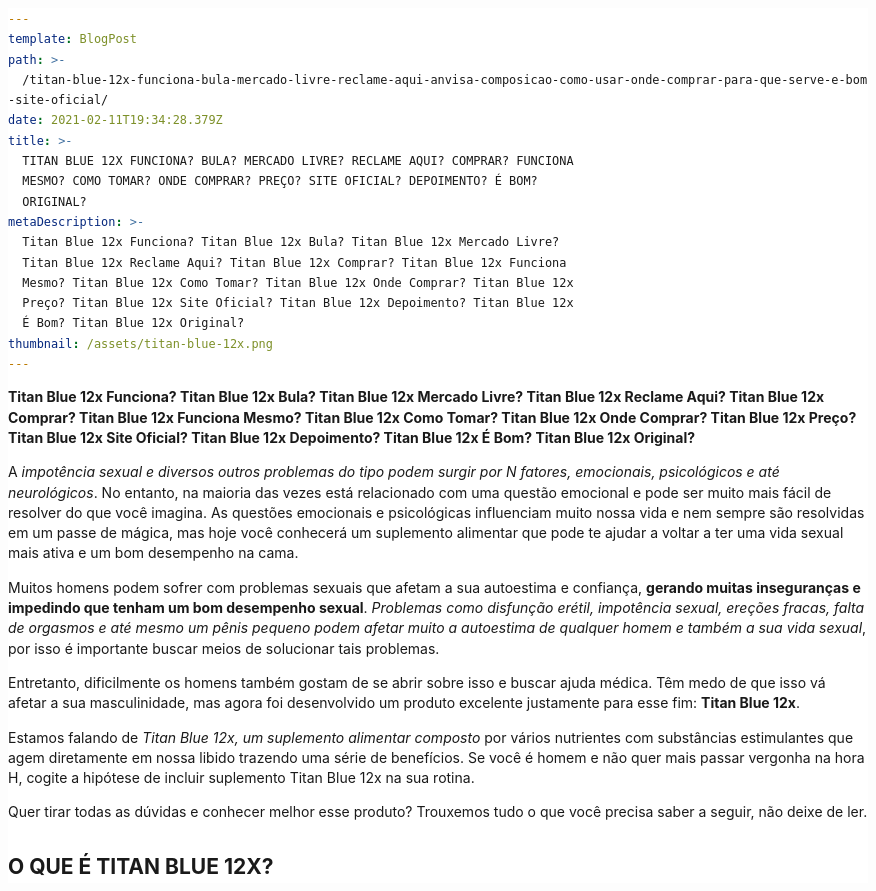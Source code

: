 ```yaml
---
template: BlogPost
path: >-
  /titan-blue-12x-funciona-bula-mercado-livre-reclame-aqui-anvisa-composicao-como-usar-onde-comprar-para-que-serve-e-bom-site-oficial/
date: 2021-02-11T19:34:28.379Z
title: >-
  TITAN BLUE 12X FUNCIONA? BULA? MERCADO LIVRE? RECLAME AQUI? COMPRAR? FUNCIONA
  MESMO? COMO TOMAR? ONDE COMPRAR? PREÇO? SITE OFICIAL? DEPOIMENTO? É BOM?
  ORIGINAL?
metaDescription: >-
  Titan Blue 12x Funciona? Titan Blue 12x Bula? Titan Blue 12x Mercado Livre?
  Titan Blue 12x Reclame Aqui? Titan Blue 12x Comprar? Titan Blue 12x Funciona
  Mesmo? Titan Blue 12x Como Tomar? Titan Blue 12x Onde Comprar? Titan Blue 12x
  Preço? Titan Blue 12x Site Oficial? Titan Blue 12x Depoimento? Titan Blue 12x
  É Bom? Titan Blue 12x Original?
thumbnail: /assets/titan-blue-12x.png
---
```



**Titan Blue 12x Funciona? Titan Blue 12x Bula? Titan Blue 12x Mercado Livre? Titan Blue 12x Reclame Aqui? Titan Blue 12x Comprar? Titan Blue 12x Funciona Mesmo? Titan Blue 12x Como Tomar? Titan Blue 12x Onde Comprar? Titan Blue 12x Preço? Titan Blue 12x Site Oficial? Titan Blue 12x Depoimento? Titan Blue 12x É Bom? Titan Blue 12x Original?**

A *impotência sexual e diversos outros problemas do tipo podem surgir por N fatores, emocionais, psicológicos e até neurológicos*. No entanto, na maioria das vezes está relacionado com uma questão emocional e pode ser muito mais fácil de resolver do que você imagina. As questões emocionais e psicológicas influenciam muito nossa vida e nem sempre são resolvidas em um passe de mágica, mas hoje você conhecerá um suplemento alimentar que pode te ajudar a voltar a ter uma vida sexual mais ativa e um bom desempenho na cama.

Muitos homens podem sofrer com problemas sexuais que afetam a sua autoestima e confiança, **gerando muitas inseguranças e impedindo que tenham um bom desempenho sexual**. *Problemas como disfunção erétil, impotência sexual, ereções fracas, falta de orgasmos e até mesmo um pênis pequeno podem afetar muito a autoestima de qualquer homem e também a sua vida sexual*, por isso é importante buscar meios de solucionar tais problemas.

Entretanto, dificilmente os homens também gostam de se abrir sobre isso e buscar ajuda médica. Têm medo de que isso vá afetar a sua masculinidade, mas agora foi desenvolvido um produto excelente justamente para esse fim: **Titan Blue 12x**.

Estamos falando de *Titan Blue 12x, um suplemento alimentar composto* por vários nutrientes com substâncias estimulantes que agem diretamente em nossa libido trazendo uma série de benefícios. Se você é homem e não quer mais passar vergonha na hora H, cogite a hipótese de incluir suplemento Titan Blue 12x na sua rotina.

Quer tirar todas as dúvidas e conhecer melhor esse produto? Trouxemos tudo o que você precisa saber a seguir, não deixe de ler.

## O QUE É TITAN BLUE 12X?
